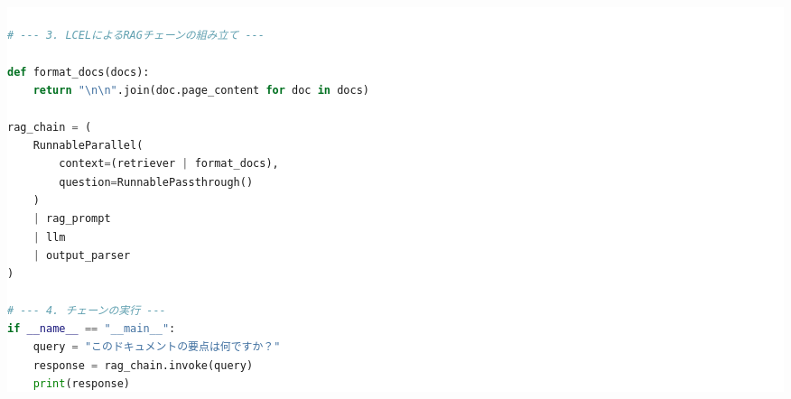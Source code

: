 ```python

# --- 3. LCELによるRAGチェーンの組み立て ---

def format_docs(docs):
    return "\n\n".join(doc.page_content for doc in docs)

rag_chain = (
    RunnableParallel(
        context=(retriever | format_docs),
        question=RunnablePassthrough()
    )
    | rag_prompt
    | llm
    | output_parser
)

# --- 4. チェーンの実行 ---
if __name__ == "__main__":
    query = "このドキュメントの要点は何ですか？"
    response = rag_chain.invoke(query)
    print(response)
```
